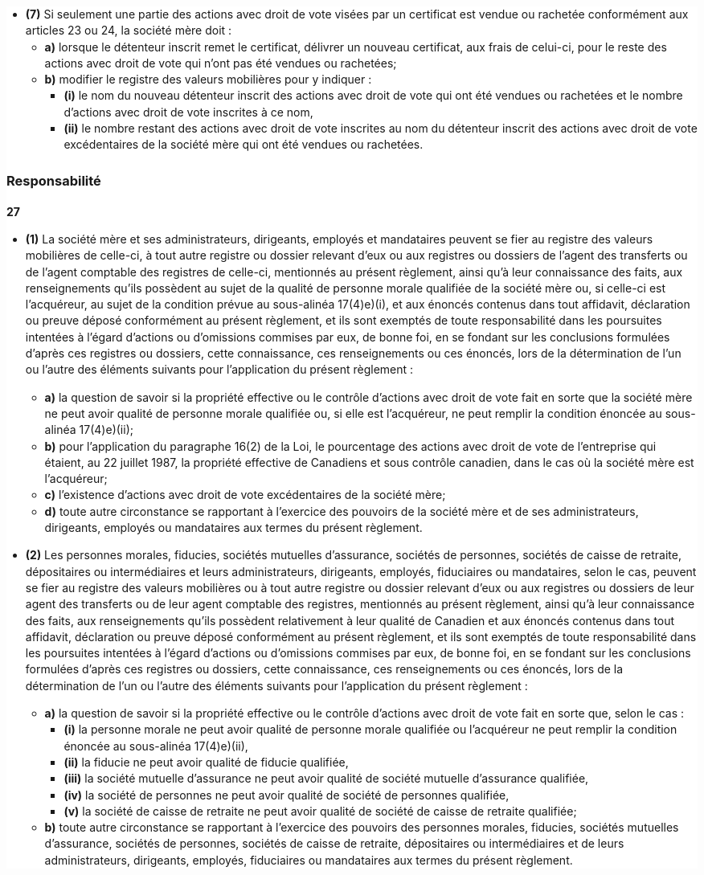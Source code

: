 - **(7)** Si seulement une partie des actions avec droit de vote visées par un certificat est vendue ou rachetée conformément aux articles 23 ou 24, la société mère doit :
	- **a)** lorsque le détenteur inscrit remet le certificat, délivrer un nouveau certificat, aux frais de celui-ci, pour le reste des actions avec droit de vote qui n’ont pas été vendues ou rachetées;
	- **b)** modifier le registre des valeurs mobilières pour y indiquer :
		- **(i)** le nom du nouveau détenteur inscrit des actions avec droit de vote qui ont été vendues ou rachetées et le nombre d’actions avec droit de vote inscrites à ce nom,
		- **(ii)** le nombre restant des actions avec droit de vote inscrites au nom du détenteur inscrit des actions avec droit de vote excédentaires de la société mère qui ont été vendues ou rachetées.




### Responsabilité


**27** 

- **(1)** La société mère et ses administrateurs, dirigeants, employés et mandataires peuvent se fier au registre des valeurs mobilières de celle-ci, à tout autre registre ou dossier relevant d’eux ou aux registres ou dossiers de l’agent des transferts ou de l’agent comptable des registres de celle-ci, mentionnés au présent règlement, ainsi qu’à leur connaissance des faits, aux renseignements qu’ils possèdent au sujet de la qualité de personne morale qualifiée de la société mère ou, si celle-ci est l’acquéreur, au sujet de la condition prévue au sous-alinéa 17(4)e)(i), et aux énoncés contenus dans tout affidavit, déclaration ou preuve déposé conformément au présent règlement, et ils sont exemptés de toute responsabilité dans les poursuites intentées à l’égard d’actions ou d’omissions commises par eux, de bonne foi, en se fondant sur les conclusions formulées d’après ces registres ou dossiers, cette connaissance, ces renseignements ou ces énoncés, lors de la détermination de l’un ou l’autre des éléments suivants pour l’application du présent règlement :
	- **a)** la question de savoir si la propriété effective ou le contrôle d’actions avec droit de vote fait en sorte que la société mère ne peut avoir qualité de personne morale qualifiée ou, si elle est l’acquéreur, ne peut remplir la condition énoncée au sous-alinéa 17(4)e)(ii);
	- **b)** pour l’application du paragraphe 16(2) de la Loi, le pourcentage des actions avec droit de vote de l’entreprise qui étaient, au 22 juillet 1987, la propriété effective de Canadiens et sous contrôle canadien, dans le cas où la société mère est l’acquéreur;
	- **c)** l’existence d’actions avec droit de vote excédentaires de la société mère;
	- **d)** toute autre circonstance se rapportant à l’exercice des pouvoirs de la société mère et de ses administrateurs, dirigeants, employés ou mandataires aux termes du présent règlement.

- **(2)** Les personnes morales, fiducies, sociétés mutuelles d’assurance, sociétés de personnes, sociétés de caisse de retraite, dépositaires ou intermédiaires et leurs administrateurs, dirigeants, employés, fiduciaires ou mandataires, selon le cas, peuvent se fier au registre des valeurs mobilières ou à tout autre registre ou dossier relevant d’eux ou aux registres ou dossiers de leur agent des transferts ou de leur agent comptable des registres, mentionnés au présent règlement, ainsi qu’à leur connaissance des faits, aux renseignements qu’ils possèdent relativement à leur qualité de Canadien et aux énoncés contenus dans tout affidavit, déclaration ou preuve déposé conformément au présent règlement, et ils sont exemptés de toute responsabilité dans les poursuites intentées à l’égard d’actions ou d’omissions commises par eux, de bonne foi, en se fondant sur les conclusions formulées d’après ces registres ou dossiers, cette connaissance, ces renseignements ou ces énoncés, lors de la détermination de l’un ou l’autre des éléments suivants pour l’application du présent règlement :
	- **a)** la question de savoir si la propriété effective ou le contrôle d’actions avec droit de vote fait en sorte que, selon le cas :
		- **(i)** la personne morale ne peut avoir qualité de personne morale qualifiée ou l’acquéreur ne peut remplir la condition énoncée au sous-alinéa 17(4)e)(ii),
		- **(ii)** la fiducie ne peut avoir qualité de fiducie qualifiée,
		- **(iii)** la société mutuelle d’assurance ne peut avoir qualité de société mutuelle d’assurance qualifiée,
		- **(iv)** la société de personnes ne peut avoir qualité de société de personnes qualifiée,
		- **(v)** la société de caisse de retraite ne peut avoir qualité de société de caisse de retraite qualifiée;
	- **b)** toute autre circonstance se rapportant à l’exercice des pouvoirs des personnes morales, fiducies, sociétés mutuelles d’assurance, sociétés de personnes, sociétés de caisse de retraite, dépositaires ou intermédiaires et de leurs administrateurs, dirigeants, employés, fiduciaires ou mandataires aux termes du présent règlement.


